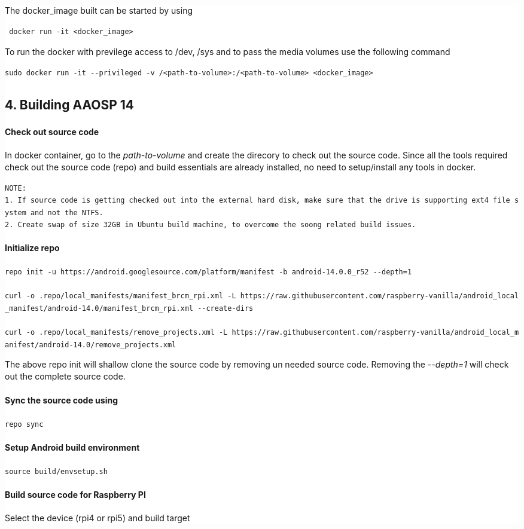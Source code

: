 The docker_image built can be started by using 

```
 docker run -it <docker_image>
```
To run the docker with previlege access to /dev, /sys and to pass the media volumes use the following command

```
sudo docker run -it --privileged -v /<path-to-volume>:/<path-to-volume> <docker_image>
```

## 4. Building AAOSP 14

#### Check out source code

In docker container, go to the *path-to-volume* and create the direcory to check out the source code. Since all the tools required check out the source code (repo) and build essentials are already installed, no need to setup/install any tools in docker.

    NOTE: 
    1. If source code is getting checked out into the external hard disk, make sure that the drive is supporting ext4 file system and not the NTFS.
    2. Create swap of size 32GB in Ubuntu build machine, to overcome the soong related build issues.

#### Initialize repo

```
repo init -u https://android.googlesource.com/platform/manifest -b android-14.0.0_r52 --depth=1

curl -o .repo/local_manifests/manifest_brcm_rpi.xml -L https://raw.githubusercontent.com/raspberry-vanilla/android_local_manifest/android-14.0/manifest_brcm_rpi.xml --create-dirs

curl -o .repo/local_manifests/remove_projects.xml -L https://raw.githubusercontent.com/raspberry-vanilla/android_local_manifest/android-14.0/remove_projects.xml

```

The above repo init will shallow clone the source code by removing un needed source code. Removing the *--depth=1* will check out the complete source code. 
 
#### Sync the source code using

```
repo sync
```

#### Setup Android build environment

```
source build/envsetup.sh
```

#### Build source code for Raspberry PI

Select the device (rpi4 or rpi5) and build target 
